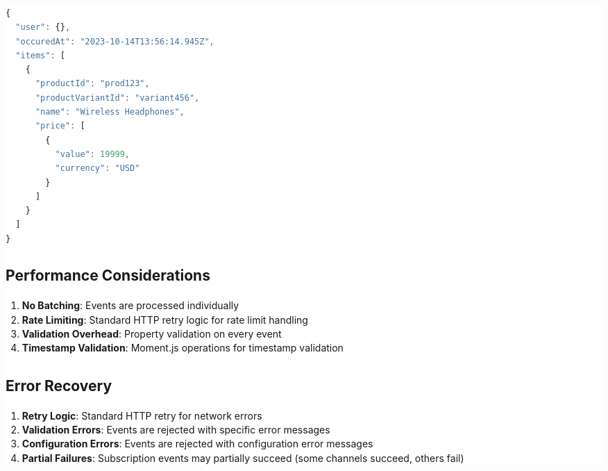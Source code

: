 ```javascript
{
  "user": {},
  "occuredAt": "2023-10-14T13:56:14.945Z",
  "items": [
    {
      "productId": "prod123",
      "productVariantId": "variant456",
      "name": "Wireless Headphones",
      "price": [
        {
          "value": 19999,
          "currency": "USD"
        }
      ]
    }
  ]
}
```

## Performance Considerations

1. **No Batching**: Events are processed individually
2. **Rate Limiting**: Standard HTTP retry logic for rate limit handling
3. **Validation Overhead**: Property validation on every event
4. **Timestamp Validation**: Moment.js operations for timestamp validation

## Error Recovery

1. **Retry Logic**: Standard HTTP retry for network errors
2. **Validation Errors**: Events are rejected with specific error messages
3. **Configuration Errors**: Events are rejected with configuration error messages
4. **Partial Failures**: Subscription events may partially succeed (some channels succeed, others fail)
